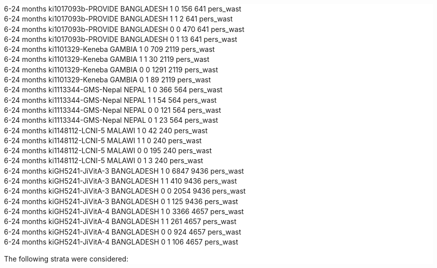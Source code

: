 6-24 months   ki1017093b-PROVIDE         BANGLADESH                     1                    0      156    641  pers_wast        
6-24 months   ki1017093b-PROVIDE         BANGLADESH                     1                    1        2    641  pers_wast        
6-24 months   ki1017093b-PROVIDE         BANGLADESH                     0                    0      470    641  pers_wast        
6-24 months   ki1017093b-PROVIDE         BANGLADESH                     0                    1       13    641  pers_wast        
6-24 months   ki1101329-Keneba           GAMBIA                         1                    0      709   2119  pers_wast        
6-24 months   ki1101329-Keneba           GAMBIA                         1                    1       30   2119  pers_wast        
6-24 months   ki1101329-Keneba           GAMBIA                         0                    0     1291   2119  pers_wast        
6-24 months   ki1101329-Keneba           GAMBIA                         0                    1       89   2119  pers_wast        
6-24 months   ki1113344-GMS-Nepal        NEPAL                          1                    0      366    564  pers_wast        
6-24 months   ki1113344-GMS-Nepal        NEPAL                          1                    1       54    564  pers_wast        
6-24 months   ki1113344-GMS-Nepal        NEPAL                          0                    0      121    564  pers_wast        
6-24 months   ki1113344-GMS-Nepal        NEPAL                          0                    1       23    564  pers_wast        
6-24 months   ki1148112-LCNI-5           MALAWI                         1                    0       42    240  pers_wast        
6-24 months   ki1148112-LCNI-5           MALAWI                         1                    1        0    240  pers_wast        
6-24 months   ki1148112-LCNI-5           MALAWI                         0                    0      195    240  pers_wast        
6-24 months   ki1148112-LCNI-5           MALAWI                         0                    1        3    240  pers_wast        
6-24 months   kiGH5241-JiVitA-3          BANGLADESH                     1                    0     6847   9436  pers_wast        
6-24 months   kiGH5241-JiVitA-3          BANGLADESH                     1                    1      410   9436  pers_wast        
6-24 months   kiGH5241-JiVitA-3          BANGLADESH                     0                    0     2054   9436  pers_wast        
6-24 months   kiGH5241-JiVitA-3          BANGLADESH                     0                    1      125   9436  pers_wast        
6-24 months   kiGH5241-JiVitA-4          BANGLADESH                     1                    0     3366   4657  pers_wast        
6-24 months   kiGH5241-JiVitA-4          BANGLADESH                     1                    1      261   4657  pers_wast        
6-24 months   kiGH5241-JiVitA-4          BANGLADESH                     0                    0      924   4657  pers_wast        
6-24 months   kiGH5241-JiVitA-4          BANGLADESH                     0                    1      106   4657  pers_wast        


The following strata were considered:
